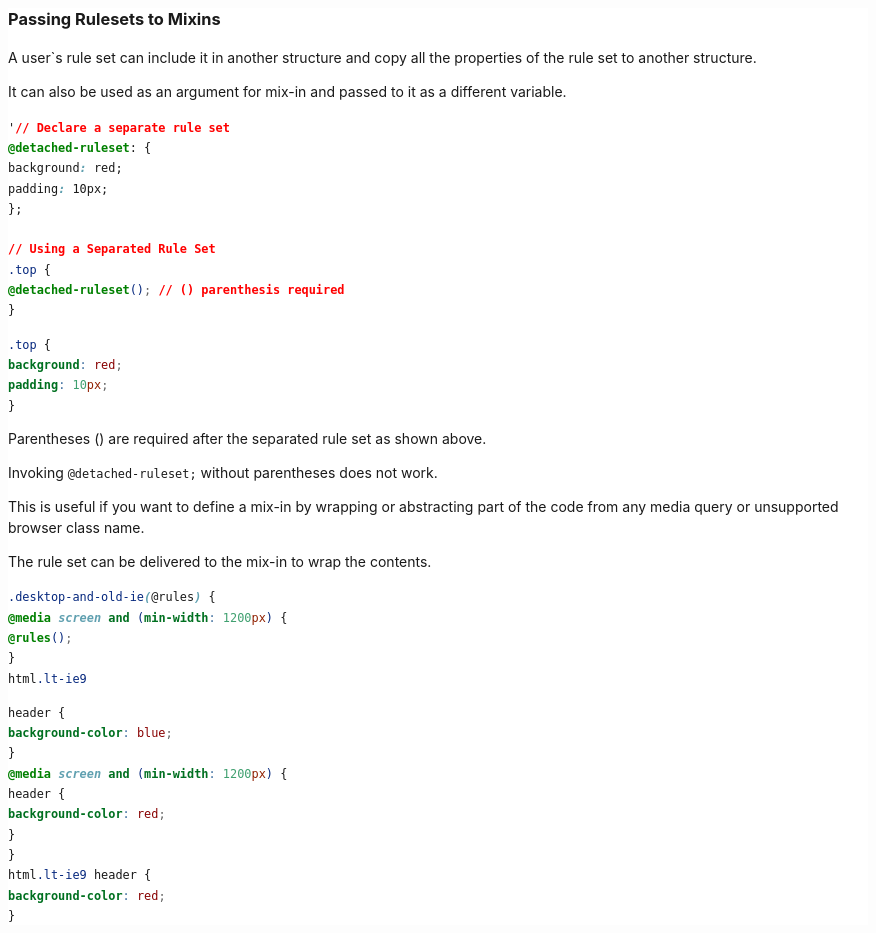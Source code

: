 ### Passing Rulesets to Mixins

A user`s rule set can include it in another structure and copy all the properties of the rule set to another structure.

It can also be used as an argument for mix-in and passed to it as a different variable.

```css
'// Declare a separate rule set
@detached-ruleset: {
background: red;
padding: 10px;
};

// Using a Separated Rule Set
.top {
@detached-ruleset(); // () parenthesis required
}
```

```css
.top {
background: red;
padding: 10px;
}
```

Parentheses () are required after the separated rule set as shown above.

Invoking `@detached-ruleset;` without parentheses does not work.

This is useful if you want to define a mix-in by wrapping or abstracting part of the code from any media query or unsupported browser class name.

The rule set can be delivered to the mix-in to wrap the contents.

```css
.desktop-and-old-ie(@rules) {
@media screen and (min-width: 1200px) {
@rules();
}
html.lt-ie9
```

```css
header {
background-color: blue;
}
@media screen and (min-width: 1200px) {
header {
background-color: red;
}
}
html.lt-ie9 header {
background-color: red;
}
```
